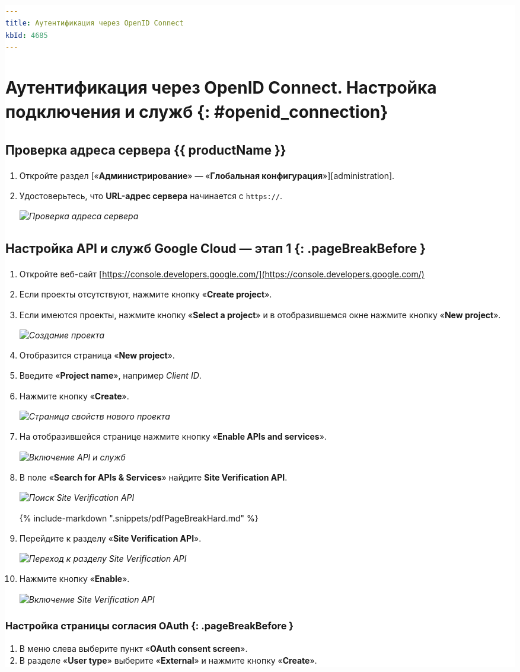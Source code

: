 ```yaml
---
title: Аутентификация через OpenID Connect
kbId: 4685
---
```


# Аутентификация через OpenID Connect. Настройка подключения и служб {: #openid_connection}

## Проверка адреса сервера {{ productName }}

1. Откройте раздел [«**Администрирование**» — «**Глобальная конфигурация**»][administration].
2. Удостоверьтесь, что **URL-адрес сервера** начинается с `https://`.

    _![Проверка адреса сервера](openid_connection_check.png)_

## Настройка API и служб Google Cloud — этап 1 {: .pageBreakBefore }

1. Откройте веб-сайт [https://console.developers.google.com/](https://console.developers.google.com/)
2. Если проекты отсутствуют, нажмите кнопку «**Create project**».
3. Если имеются проекты, нажмите кнопку «**Select a project**» и в отобразившемся окне нажмите кнопку «**New project**».

    _![Создание проекта](openid_connection_project_creation.png)_

4. Отобразится страница «**New project**».
5. Введите «**Project name**», например _Client ID_.
6. Нажмите кнопку «**Create**».

    _![Страница свойств нового проекта](openid_connection_project_properties.png)_

7. На отобразившейся странице нажмите кнопку «**Enable APIs and services**».

    _![Включение API и служб](openid_connection_api_switch_on.png)_

8. В поле «**Search for APIs & Services**» найдите **Site Verification API**.

    _![Поиск Site Verification API](openid_connection_api_search.png)_

    {% include-markdown ".snippets/pdfPageBreakHard.md" %}

9. Перейдите к разделу «**Site Verification API**».

    _![Переход к разделу Site Verification API](openid_connection_api_verification.png)_

10. Нажмите кнопку «**Enable**».

    _![Включение Site Verification API](openid_connection_api_verification_enabled.png)_

### Настройка страницы согласия OAuth {: .pageBreakBefore }

1. В меню слева выберите пункт «**OAuth consent screen**».
2. В разделе «**User type**» выберите «**External**» и нажмите кнопку «**Create**».
